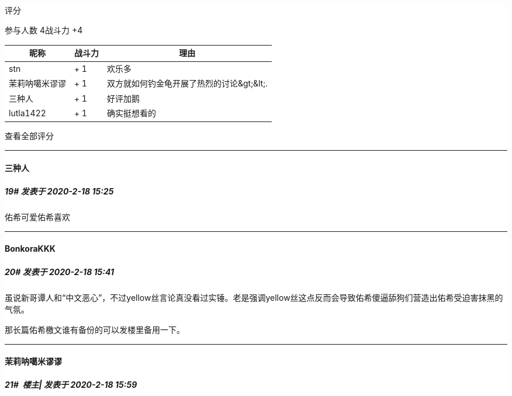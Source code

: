 评分





 参与人数 4战斗力 +4

|昵称|战斗力|理由|
|----|---|---|
| stn| + 1|欢乐多|
| 茉莉呐噶米谬谬| + 1|双方就如何钓金龟开展了热烈的讨论&amp;gt;&amp;lt;.|
| 三种人| + 1|好评加鹅|
| lutla1422| + 1|确实挺想看的|



查看全部评分






*****

####  三种人  
##### 19#       发表于 2020-2-18 15:25




佑希可爱佑希喜欢







*****

####  BonkoraKKK  
##### 20#       发表于 2020-2-18 15:41




虽说新哥谭人和“中文恶心”，不过yellow丝言论真没看过实锤。老是强调yellow丝这点反而会导致佑希傻逼舔狗们营造出佑希受迫害抹黑的气氛。

那长篇佑希檄文谁有备份的可以发楼里备用一下。







*****

####  茉莉呐噶米谬谬  
##### 21#         楼主| 发表于 2020-2-18 15:59


